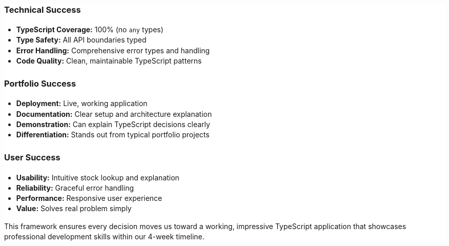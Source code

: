 ### Technical Success
- **TypeScript Coverage:** 100% (no `any` types)
- **Type Safety:** All API boundaries typed
- **Error Handling:** Comprehensive error types and handling
- **Code Quality:** Clean, maintainable TypeScript patterns

### Portfolio Success
- **Deployment:** Live, working application
- **Documentation:** Clear setup and architecture explanation
- **Demonstration:** Can explain TypeScript decisions clearly
- **Differentiation:** Stands out from typical portfolio projects

### User Success
- **Usability:** Intuitive stock lookup and explanation
- **Reliability:** Graceful error handling
- **Performance:** Responsive user experience
- **Value:** Solves real problem simply

This framework ensures every decision moves us toward a working, impressive TypeScript application that showcases professional development skills within our 4-week timeline.